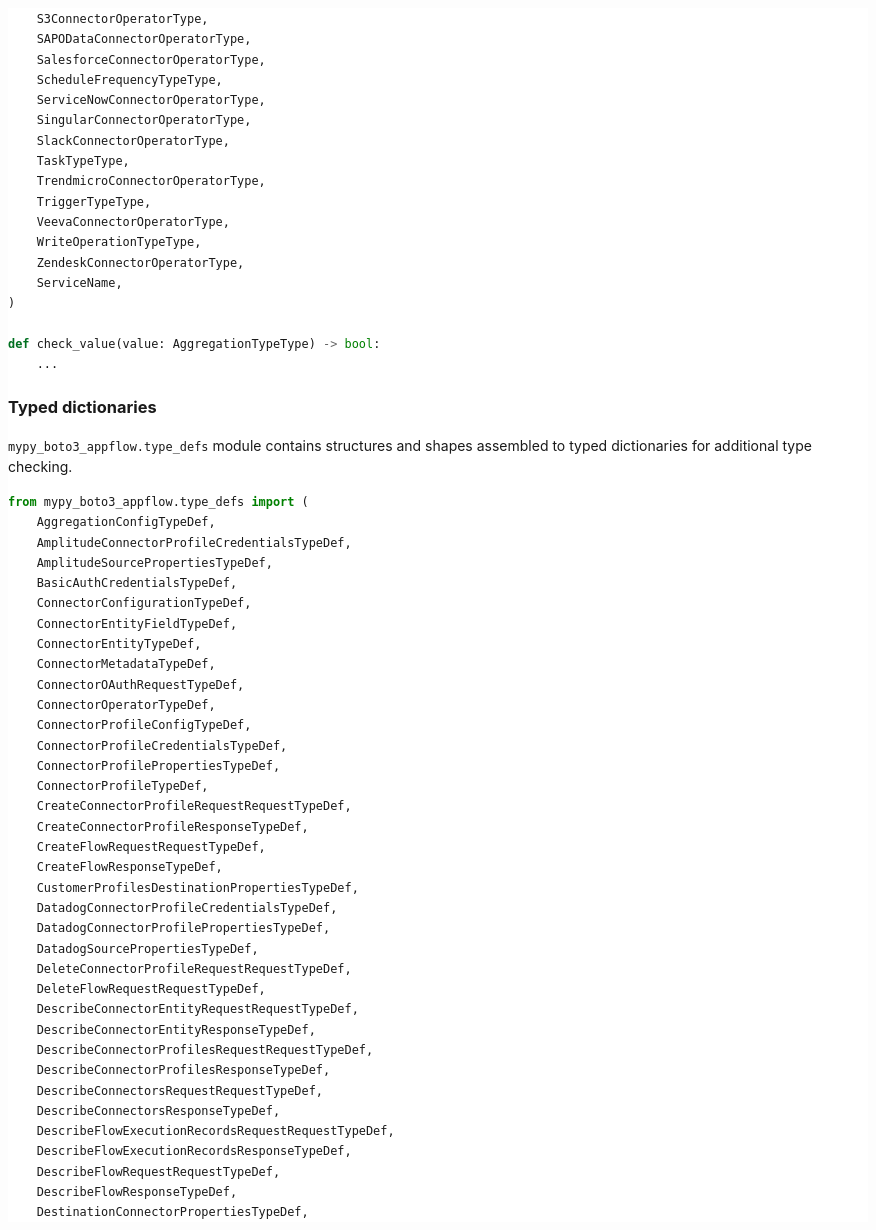 ```python
    S3ConnectorOperatorType,
    SAPODataConnectorOperatorType,
    SalesforceConnectorOperatorType,
    ScheduleFrequencyTypeType,
    ServiceNowConnectorOperatorType,
    SingularConnectorOperatorType,
    SlackConnectorOperatorType,
    TaskTypeType,
    TrendmicroConnectorOperatorType,
    TriggerTypeType,
    VeevaConnectorOperatorType,
    WriteOperationTypeType,
    ZendeskConnectorOperatorType,
    ServiceName,
)

def check_value(value: AggregationTypeType) -> bool:
    ...
```

<a id="typed-dictionaries"></a>

### Typed dictionaries

`mypy_boto3_appflow.type_defs` module contains structures and shapes assembled
to typed dictionaries for additional type checking.

```python
from mypy_boto3_appflow.type_defs import (
    AggregationConfigTypeDef,
    AmplitudeConnectorProfileCredentialsTypeDef,
    AmplitudeSourcePropertiesTypeDef,
    BasicAuthCredentialsTypeDef,
    ConnectorConfigurationTypeDef,
    ConnectorEntityFieldTypeDef,
    ConnectorEntityTypeDef,
    ConnectorMetadataTypeDef,
    ConnectorOAuthRequestTypeDef,
    ConnectorOperatorTypeDef,
    ConnectorProfileConfigTypeDef,
    ConnectorProfileCredentialsTypeDef,
    ConnectorProfilePropertiesTypeDef,
    ConnectorProfileTypeDef,
    CreateConnectorProfileRequestRequestTypeDef,
    CreateConnectorProfileResponseTypeDef,
    CreateFlowRequestRequestTypeDef,
    CreateFlowResponseTypeDef,
    CustomerProfilesDestinationPropertiesTypeDef,
    DatadogConnectorProfileCredentialsTypeDef,
    DatadogConnectorProfilePropertiesTypeDef,
    DatadogSourcePropertiesTypeDef,
    DeleteConnectorProfileRequestRequestTypeDef,
    DeleteFlowRequestRequestTypeDef,
    DescribeConnectorEntityRequestRequestTypeDef,
    DescribeConnectorEntityResponseTypeDef,
    DescribeConnectorProfilesRequestRequestTypeDef,
    DescribeConnectorProfilesResponseTypeDef,
    DescribeConnectorsRequestRequestTypeDef,
    DescribeConnectorsResponseTypeDef,
    DescribeFlowExecutionRecordsRequestRequestTypeDef,
    DescribeFlowExecutionRecordsResponseTypeDef,
    DescribeFlowRequestRequestTypeDef,
    DescribeFlowResponseTypeDef,
    DestinationConnectorPropertiesTypeDef,
```